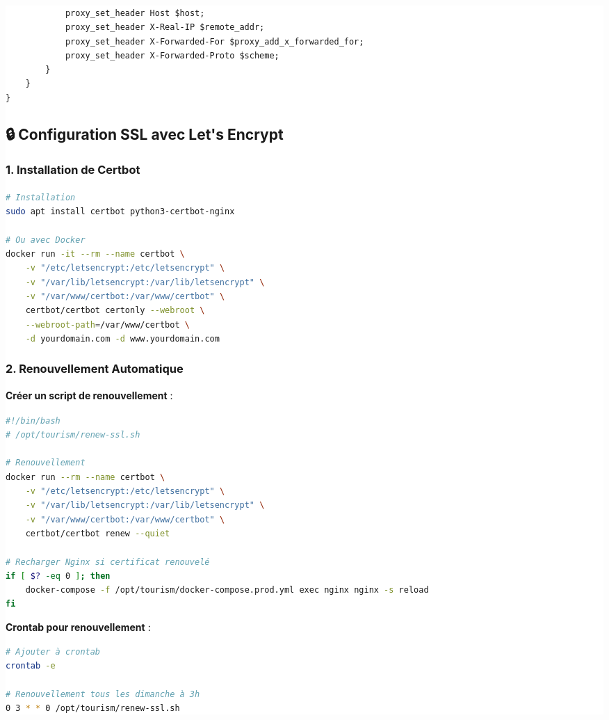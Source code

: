 ```nginx
            proxy_set_header Host $host;
            proxy_set_header X-Real-IP $remote_addr;
            proxy_set_header X-Forwarded-For $proxy_add_x_forwarded_for;
            proxy_set_header X-Forwarded-Proto $scheme;
        }
    }
}
```

## 🔒 Configuration SSL avec Let's Encrypt

### 1. Installation de Certbot

```bash
# Installation
sudo apt install certbot python3-certbot-nginx

# Ou avec Docker
docker run -it --rm --name certbot \
    -v "/etc/letsencrypt:/etc/letsencrypt" \
    -v "/var/lib/letsencrypt:/var/lib/letsencrypt" \
    -v "/var/www/certbot:/var/www/certbot" \
    certbot/certbot certonly --webroot \
    --webroot-path=/var/www/certbot \
    -d yourdomain.com -d www.yourdomain.com
```

### 2. Renouvellement Automatique

**Créer un script de renouvellement** :
```bash
#!/bin/bash
# /opt/tourism/renew-ssl.sh

# Renouvellement
docker run --rm --name certbot \
    -v "/etc/letsencrypt:/etc/letsencrypt" \
    -v "/var/lib/letsencrypt:/var/lib/letsencrypt" \
    -v "/var/www/certbot:/var/www/certbot" \
    certbot/certbot renew --quiet

# Recharger Nginx si certificat renouvelé
if [ $? -eq 0 ]; then
    docker-compose -f /opt/tourism/docker-compose.prod.yml exec nginx nginx -s reload
fi
```

**Crontab pour renouvellement** :
```bash
# Ajouter à crontab
crontab -e

# Renouvellement tous les dimanche à 3h
0 3 * * 0 /opt/tourism/renew-ssl.sh
```
